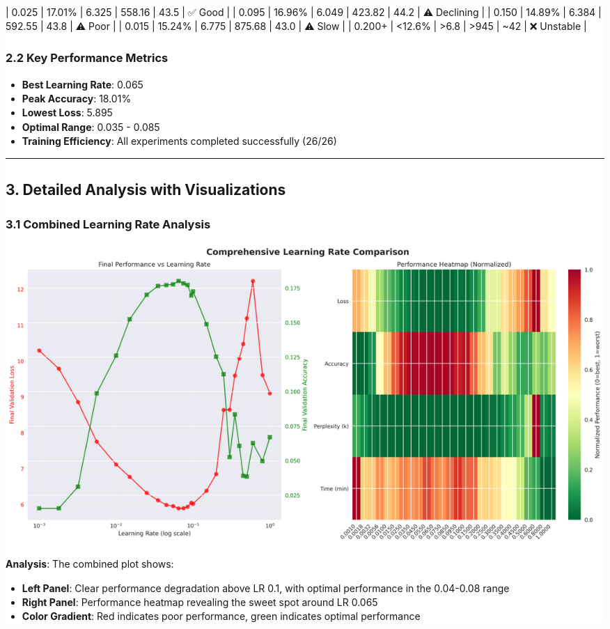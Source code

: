 | 0.025 | 17.01% | 6.325 | 558.16 | 43.5 | ✅ Good |
| 0.095 | 16.96% | 6.049 | 423.82 | 44.2 | ⚠️ Declining |
| 0.150 | 14.89% | 6.384 | 592.55 | 43.8 | ⚠️ Poor |
| 0.015 | 15.24% | 6.775 | 875.68 | 43.0 | ⚠️ Slow |
| 0.200+ | <12.6% | >6.8 | >945 | ~42 | ❌ Unstable |

### 2.2 Key Performance Metrics
- **Best Learning Rate**: 0.065
- **Peak Accuracy**: 18.01%
- **Lowest Loss**: 5.895
- **Optimal Range**: 0.035 - 0.085
- **Training Efficiency**: All experiments completed successfully (26/26)

---

## 3. Detailed Analysis with Visualizations

### 3.1 Combined Learning Rate Analysis

![Combined LR Analysis](comprehensive_lr_sweep_20250925_060116/combined_lr_analysis.png)

**Analysis**: The combined plot shows:
- **Left Panel**: Clear performance degradation above LR 0.1, with optimal performance in the 0.04-0.08 range
- **Right Panel**: Performance heatmap revealing the sweet spot around LR 0.065
- **Color Gradient**: Red indicates poor performance, green indicates optimal performance
